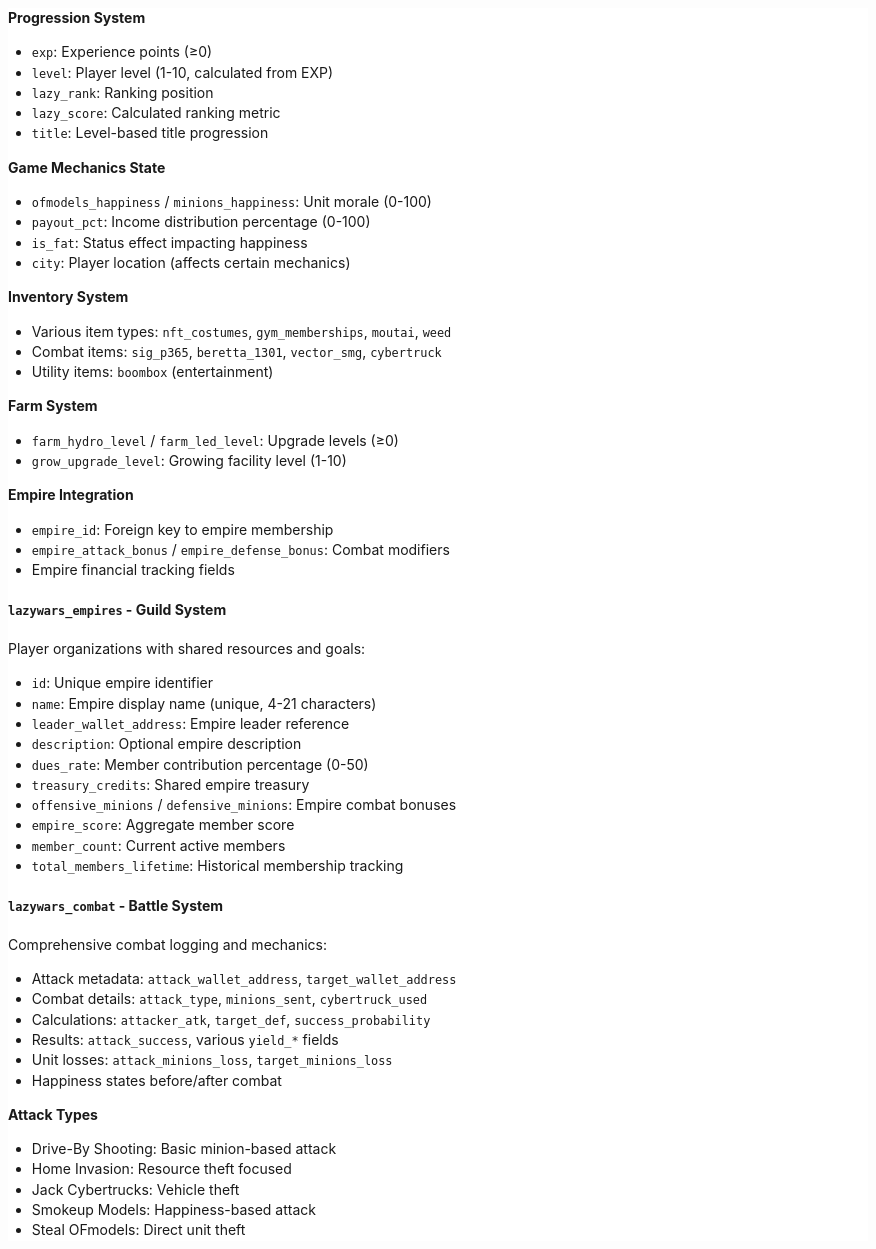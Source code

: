 **Progression System**
- `exp`: Experience points (≥0)
- `level`: Player level (1-10, calculated from EXP)
- `lazy_rank`: Ranking position
- `lazy_score`: Calculated ranking metric
- `title`: Level-based title progression

**Game Mechanics State**
- `ofmodels_happiness` / `minions_happiness`: Unit morale (0-100)
- `payout_pct`: Income distribution percentage (0-100)
- `is_fat`: Status effect impacting happiness
- `city`: Player location (affects certain mechanics)

**Inventory System**
- Various item types: `nft_costumes`, `gym_memberships`, `moutai`, `weed`
- Combat items: `sig_p365`, `beretta_1301`, `vector_smg`, `cybertruck`
- Utility items: `boombox` (entertainment)

**Farm System**
- `farm_hydro_level` / `farm_led_level`: Upgrade levels (≥0)
- `grow_upgrade_level`: Growing facility level (1-10)

**Empire Integration**
- `empire_id`: Foreign key to empire membership
- `empire_attack_bonus` / `empire_defense_bonus`: Combat modifiers
- Empire financial tracking fields

#### `lazywars_empires` - Guild System
Player organizations with shared resources and goals:

- `id`: Unique empire identifier
- `name`: Empire display name (unique, 4-21 characters)
- `leader_wallet_address`: Empire leader reference
- `description`: Optional empire description
- `dues_rate`: Member contribution percentage (0-50)
- `treasury_credits`: Shared empire treasury
- `offensive_minions` / `defensive_minions`: Empire combat bonuses
- `empire_score`: Aggregate member score
- `member_count`: Current active members
- `total_members_lifetime`: Historical membership tracking

#### `lazywars_combat` - Battle System
Comprehensive combat logging and mechanics:

- Attack metadata: `attack_wallet_address`, `target_wallet_address`
- Combat details: `attack_type`, `minions_sent`, `cybertruck_used`
- Calculations: `attacker_atk`, `target_def`, `success_probability`
- Results: `attack_success`, various `yield_*` fields
- Unit losses: `attack_minions_loss`, `target_minions_loss`
- Happiness states before/after combat

**Attack Types**
- Drive-By Shooting: Basic minion-based attack
- Home Invasion: Resource theft focused
- Jack Cybertrucks: Vehicle theft
- Smokeup Models: Happiness-based attack
- Steal OFmodels: Direct unit theft
